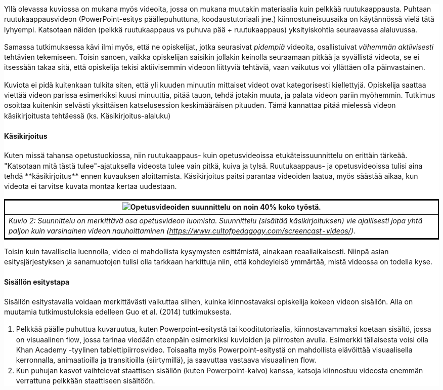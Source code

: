 <p></p>
<p>Yllä olevassa kuviossa on mukana myös videoita, jossa on mukana muutakin materiaalia kuin pelkkää ruutukaappausta. Puhtaan ruutukaappausvideon (PowerPoint-esitys päällepuhuttuna, koodaustutoriaali jne.) kiinnostuneisuusaika on käytännössä vielä tätä lyhyempi.
    Katsotaan näiden (pelkkä ruutukaappaus vs puhuva pää + ruutukaappaus) yksityiskohtia seuraavassa alaluvussa.</p>

<p>Samassa tutkimuksessa kävi ilmi myös, että ne opiskelijat, jotka seurasivat
    <i>pidempiä </i>videoita, osallistuivat <i>vähemmän aktiivisesti</i> tehtävien tekemiseen. Toisin sanoen, vaikka opiskelijan saisikin jollakin keinolla seuraamaan pitkää ja syvällistä videota, se ei itsessään takaa sitä, että opiskelija tekisi aktiivisemmin
    videoon liittyviä tehtäviä, vaan vaikutus voi yllättäen olla päinvastainen. 
</p>

<p>Kuviota ei pidä kuitenkaan tulkita siten, että yli kuuden minuutin mittaiset videot ovat kategorisesti kiellettyjä. Opiskelija saattaa viettää videon parissa esimerkiksi kuusi minuuttia, pitää tauon, tehdä jotakin muuta, ja palata videon pariin myöhemmin.
    Tutkimus osoittaa kuitenkin selvästi yksittäisen katselusession keskimääräisen pituuden. Tämä kannattaa pitää mielessä videon käsikirjoitusta tehtäessä (ks. Käsikirjoitus-alaluku)</p>

<h4>Käsikirjoitus</h4>
<p>Kuten missä tahansa opetustuokiossa, niin ruutukaappaus- kuin opetusvideoissa etukäteissuunnittelu on erittäin tärkeää. "Katsotaan mitä tästä tulee"-ajatuksella videosta tulee vain pitkä, kuiva ja tylsä. Ruutukaappaus- ja opetusvideoissa tulisi aina tehdä **käsikirjoitus** ennen kuvauksen aloittamista. Käsikirjoitus paitsi parantaa videoiden laatua, myös säästää aikaa, kun videota ei tarvitse kuvata montaa kertaa uudestaan. </p>

<table style="border: 2px solid black;">
    <thead style="text-align: center;">
        <tr>
            <th>
                <img src="https://moodle.jyu.fi/draftfile.php/8869/user/draft/754398697/opetusvideot-suunnittelu-kaavio.jpg" alt="Opetusvideoiden suunnittelu on noin 40% koko työstä." width="647" height="426" class="img-responsive atto_image_button_text-bottom"><br>
            </th>
        </tr>
    </thead>
    <tbody>
        <tr>
            <td><i>Kuvio 2: Suunnittelu on merkittävä osa opetusvideon luomista. Suunnittelu (sisältää käsikirjoituksen) vie ajallisesti jopa yhtä paljon kuin varsinainen videon nauhoittaminen (<a href="https://www.cultofpedagogy.com/screencast-videos/">https://www.cultofpedagogy.com/screencast-videos/</a>). </i></td>
        </tr>
    </tbody>
</table>
<p></p>
<p>Toisin kuin tavallisella luennolla, video ei mahdollista kysymysten esittämistä, ainakaan reaaliaikaisesti. Niinpä asian esitysjärjestyksen ja sanamuotojen tulisi olla tarkkaan harkittuja niin, että kohdeyleisö ymmärtää, mistä videossa on todella kyse. </p>

<h4>Sisällön esitystapa</h4>

<p>Sisällön esitystavalla voidaan merkittävästi vaikuttaa siihen, kuinka kiinnostavaksi opiskelija kokeen videon sisällön. Alla on muutamia tutkimustuloksia edelleen Guo et al. (2014) tutkimuksesta. </p>
<p></p>
<ol>
    <li>Pelkkää päälle puhuttua kuvaruutua, kuten Powerpoint-esitystä tai kooditutoriaalia, kiinnostavammaksi koetaan sisältö, jossa on visuaalinen
        <emph style="font-size: 0.9375rem;">flow</emph>, jossa tarinaa viedään eteenpäin esimerkiksi kuvioiden ja piirrosten avulla. Esimerkki tällaisesta voisi olla Khan Academy -tyylinen tablettipiirrosvideo. Toisaalta myös Powerpoint-esitystä on mahdollista elävöittää visuaalisella kerronnalla, animaatioilla ja transitioilla (siirtymillä), ja saavuttaa vastaava visuaalinen flow.
    </li>
    <li>Kun puhujan kasvot vaihtelevat staattisen sisällön (kuten Powerpoint-kalvo) kanssa, katsoja kiinnostuu videosta enemmän verrattuna pelkkään staattiseen sisältöön.<br></li>